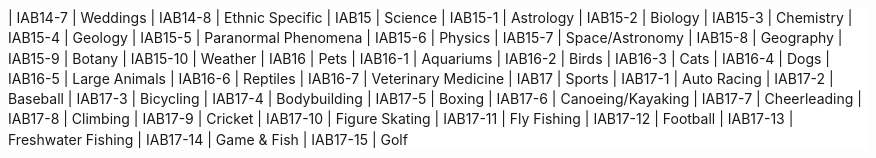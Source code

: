 | IAB14-7 | Weddings
| IAB14-8 | Ethnic Specific
| IAB15 | Science
| IAB15-1 | Astrology
| IAB15-2 | Biology
| IAB15-3 | Chemistry
| IAB15-4 | Geology
| IAB15-5 | Paranormal Phenomena
| IAB15-6 | Physics
| IAB15-7 | Space/Astronomy
| IAB15-8 | Geography
| IAB15-9 | Botany
| IAB15-10 | Weather
| IAB16 | Pets
| IAB16-1 | Aquariums
| IAB16-2 | Birds
| IAB16-3 | Cats
| IAB16-4 | Dogs
| IAB16-5 | Large Animals
| IAB16-6 | Reptiles
| IAB16-7 | Veterinary Medicine
| IAB17 | Sports
| IAB17-1 | Auto Racing
| IAB17-2 | Baseball
| IAB17-3 | Bicycling
| IAB17-4 | Bodybuilding
| IAB17-5 | Boxing
| IAB17-6 | Canoeing/Kayaking
| IAB17-7 | Cheerleading
| IAB17-8 | Climbing
| IAB17-9 | Cricket
| IAB17-10 | Figure Skating
| IAB17-11 | Fly Fishing
| IAB17-12 | Football
| IAB17-13 | Freshwater Fishing
| IAB17-14 | Game & Fish
| IAB17-15 | Golf